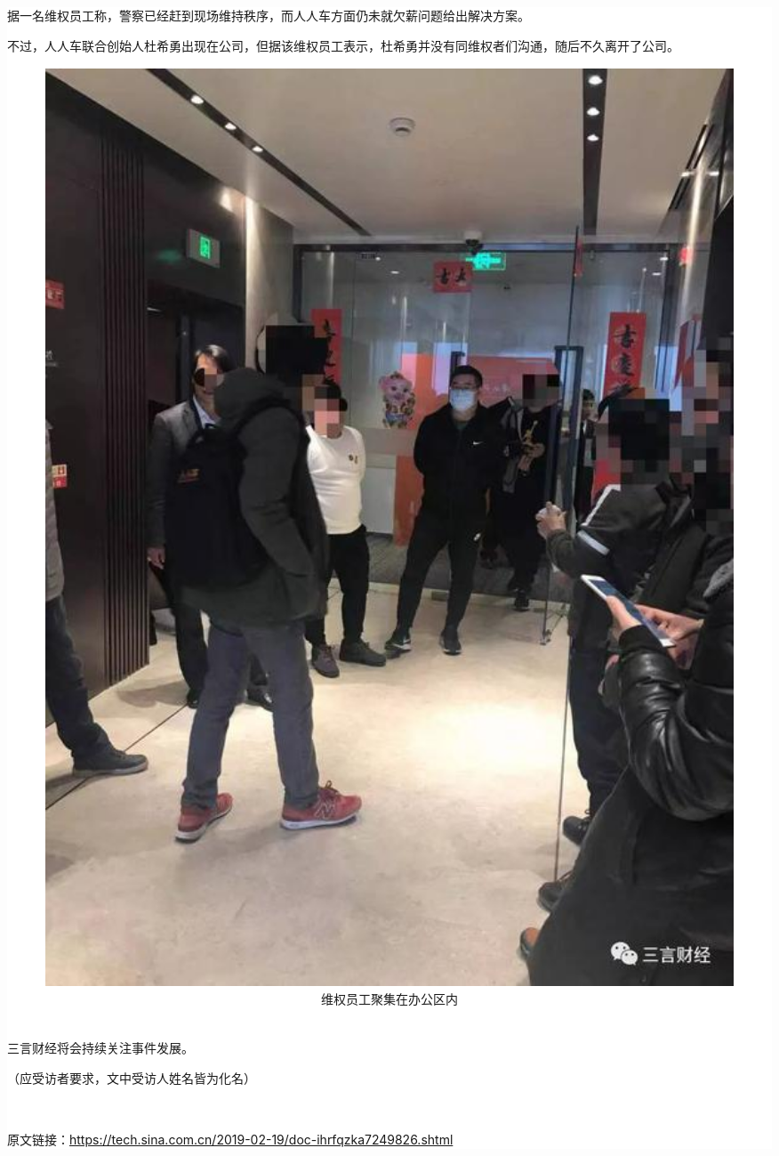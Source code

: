 据一名维权员工称，警察已经赶到现场维持秩序，而人人车方面仍未就欠薪问题给出解决方案。

不过，人人车联合创始人杜希勇出现在公司，但据该维权员工表示，杜希勇并没有同维权者们沟通，随后不久离开了公司。

<div style="text-align:center"><img src="/images/renrenche24.jpg" width="90%"><br>维权员工聚集在办公区内</div><br>

三言财经将会持续关注事件发展。

（应受访者要求，文中受访人姓名皆为化名）

<br>

原文链接：https://tech.sina.com.cn/2019-02-19/doc-ihrfqzka7249826.shtml
